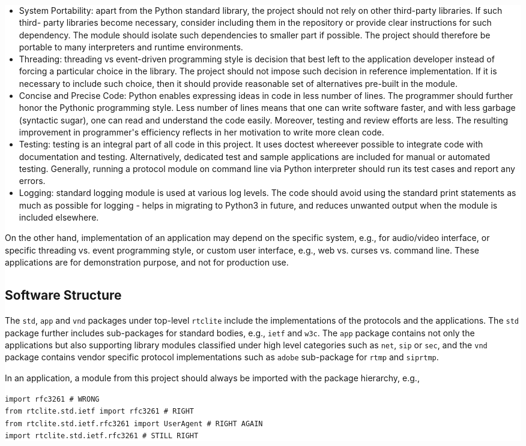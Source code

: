 * System Portability: apart from the Python standard library, the
  project should not rely on other third-party libraries. If such third-
  party libraries become necessary, consider including them in the
  repository or provide clear instructions for such dependency.
  The module should isolate such dependencies to smaller part if possible.
  The project should therefore be portable to many interpreters and
  runtime environments.
* Threading: threading vs event-driven programming style is decision that
  best left to the application developer instead of forcing a particular
  choice in the library. The project should not impose such decision in
  reference implementation. If it is necessary to include such choice,
  then it should provide reasonable set of alternatives pre-built in the
  module.
* Concise and Precise Code: Python enables expressing ideas in code in
  less number of lines. The programmer should further honor the Pythonic
  programming style. Less number of lines means that one can write software
  faster, and with less garbage (syntactic sugar), one can read and
  understand the code easily. Moreover, testing and review efforts are less.
  The resulting improvement in programmer's efficiency reflects in her
  motivation to write more clean code.
* Testing: testing is an integral part of all code in this project. It
  uses doctest whereever possible to integrate code with documentation and
  testing. Alternatively, dedicated test and sample applications are
  included for manual or automated testing. Generally, running a protocol module
  on command line via Python interpreter should run its test cases and
  report any errors.
* Logging: standard logging module is used at various log levels. The code
  should avoid using the standard print statements as much as possible
  for logging - helps in migrating to Python3 in future, and reduces
  unwanted output when the module is included elsewhere.

On the other hand, implementation of an application may depend on
the specific system, e.g., for audio/video interface, or specific threading vs. event
programming style, or custom user interface, e.g., web vs. curses vs. command line.
These applications are for demonstration purpose, and not for production use.

## Software Structure

The `std`, `app` and `vnd` packages under top-level `rtclite` include the implementations
of the protocols and the applications. The `std` package further includes sub-packages
for standard bodies, e.g., `ietf` and `w3c`. The `app` package contains not only the
applications but also supporting library modules classified under high level
categories such as `net`, `sip` or `sec`, and the `vnd` package contains vendor specific
protocol implementations such as `adobe` sub-package for `rtmp` and `siprtmp`.

In an application, a module from this project should always be imported with the
package hierarchy, e.g.,
```
import rfc3261 # WRONG
from rtclite.std.ietf import rfc3261 # RIGHT
from rtclite.std.ietf.rfc3261 import UserAgent # RIGHT AGAIN
import rtclite.std.ietf.rfc3261 # STILL RIGHT
```
